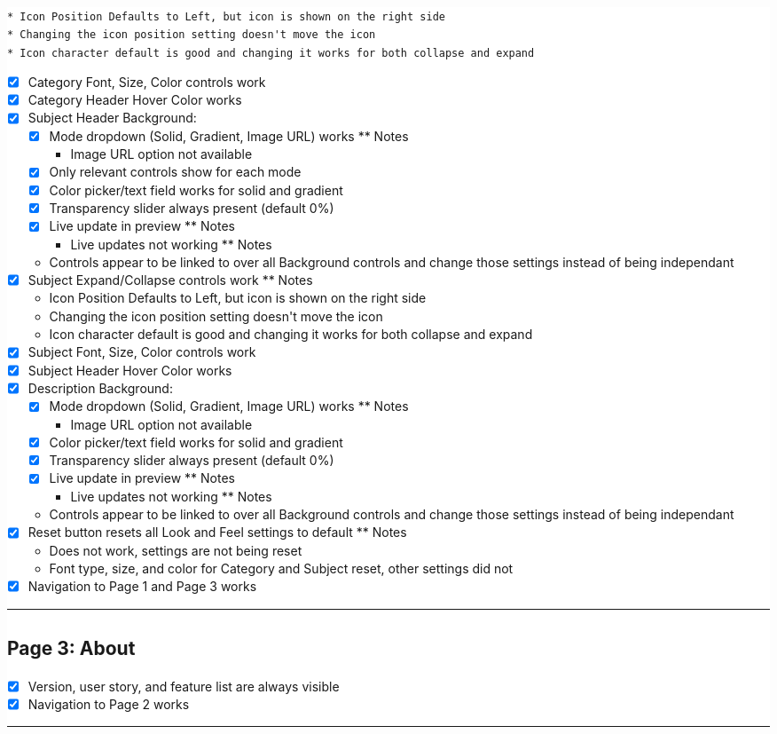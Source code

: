     * Icon Position Defaults to Left, but icon is shown on the right side
    * Changing the icon position setting doesn't move the icon
    * Icon character default is good and changing it works for both collapse and expand
- [X] Category Font, Size, Color controls work
- [X] Category Header Hover Color works
- [X] Subject Header Background:
    - [X] Mode dropdown (Solid, Gradient, Image URL) works
    ** Notes
      * Image URL option not available
    - [X] Only relevant controls show for each mode
    - [X] Color picker/text field works for solid and gradient
    - [X] Transparency slider always present (default 0%)
    - [X] Live update in preview
    ** Notes
      * Live updates not working
  ** Notes
    * Controls appear to be linked to over all Background controls and change those settings instead of being independant
- [X] Subject Expand/Collapse controls work
  ** Notes
    * Icon Position Defaults to Left, but icon is shown on the right side
    * Changing the icon position setting doesn't move the icon
    * Icon character default is good and changing it works for both collapse and expand
- [X] Subject Font, Size, Color controls work
- [X] Subject Header Hover Color works
- [X] Description Background:
    - [X] Mode dropdown (Solid, Gradient, Image URL) works
    ** Notes
      * Image URL option not available
    - [X] Color picker/text field works for solid and gradient
    - [X] Transparency slider always present (default 0%)
    - [X] Live update in preview
    ** Notes
      * Live updates not working
  ** Notes
    * Controls appear to be linked to over all Background controls and change those settings instead of being independant
- [X] Reset button resets all Look and Feel settings to default
  ** Notes
    * Does not work, settings are not being reset
    * Font type, size, and color for Category and Subject reset, other settings did not
- [X] Navigation to Page 1 and Page 3 works

---

## Page 3: About
- [X] Version, user story, and feature list are always visible
- [X] Navigation to Page 2 works

---

